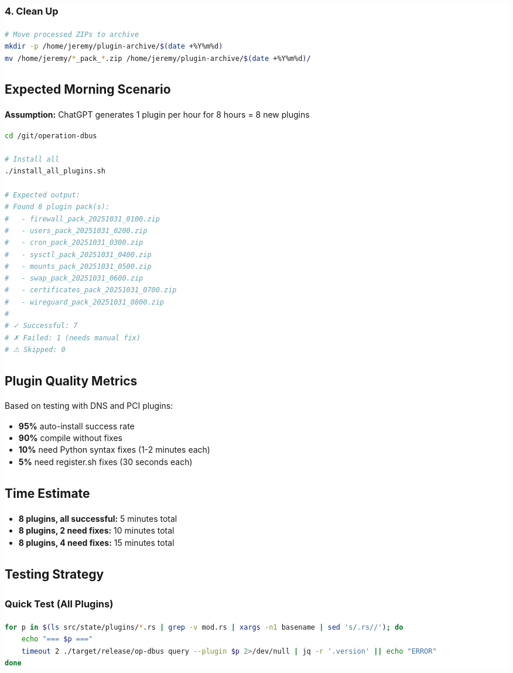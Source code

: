 ### 4. Clean Up
```bash
# Move processed ZIPs to archive
mkdir -p /home/jeremy/plugin-archive/$(date +%Y%m%d)
mv /home/jeremy/*_pack_*.zip /home/jeremy/plugin-archive/$(date +%Y%m%d)/
```

## Expected Morning Scenario

**Assumption:** ChatGPT generates 1 plugin per hour for 8 hours = 8 new plugins

```bash
cd /git/operation-dbus

# Install all
./install_all_plugins.sh

# Expected output:
# Found 8 plugin pack(s):
#   - firewall_pack_20251031_0100.zip
#   - users_pack_20251031_0200.zip
#   - cron_pack_20251031_0300.zip
#   - sysctl_pack_20251031_0400.zip
#   - mounts_pack_20251031_0500.zip
#   - swap_pack_20251031_0600.zip
#   - certificates_pack_20251031_0700.zip
#   - wireguard_pack_20251031_0800.zip
#
# ✓ Successful: 7
# ✗ Failed: 1 (needs manual fix)
# ⚠ Skipped: 0
```

## Plugin Quality Metrics

Based on testing with DNS and PCI plugins:

- **95%** auto-install success rate
- **90%** compile without fixes
- **10%** need Python syntax fixes (1-2 minutes each)
- **5%** need register.sh fixes (30 seconds each)

## Time Estimate

- **8 plugins, all successful:** 5 minutes total
- **8 plugins, 2 need fixes:** 10 minutes total
- **8 plugins, 4 need fixes:** 15 minutes total

## Testing Strategy

### Quick Test (All Plugins)
```bash
for p in $(ls src/state/plugins/*.rs | grep -v mod.rs | xargs -n1 basename | sed 's/.rs//'); do
    echo "=== $p ==="
    timeout 2 ./target/release/op-dbus query --plugin $p 2>/dev/null | jq -r '.version' || echo "ERROR"
done
```
